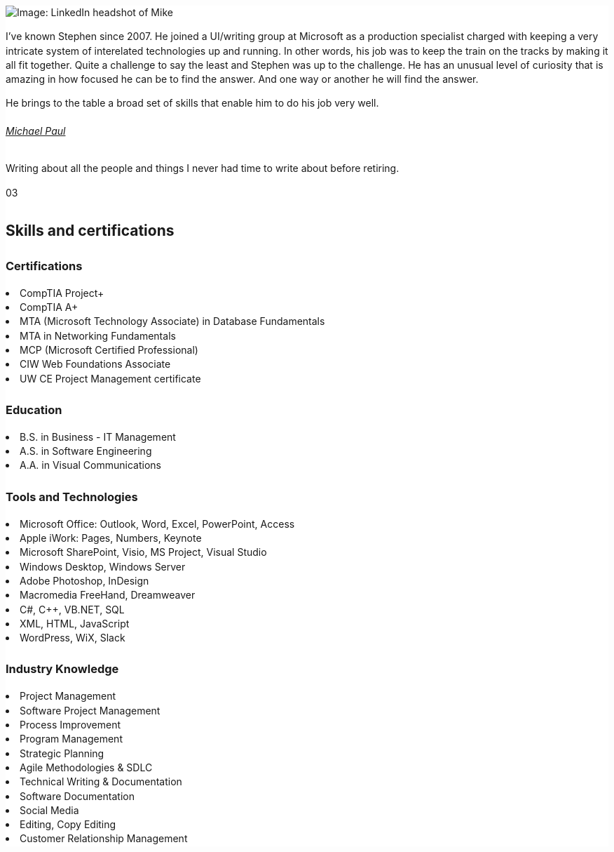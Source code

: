 <img width="150" height="150" src="https://stephenhj.pensandpixels.com/wp-content/uploads/2018/12/MichaelPaul-150x150.jpg" alt="Image: LinkedIn headshot of Mike" srcset="https://stephenhj.pensandpixels.com/wp-content/uploads/2018/12/MichaelPaul-150x150.jpg 150w, https://stephenhj.pensandpixels.com/wp-content/uploads/2018/12/MichaelPaul-300x300.jpg 300w, https://stephenhj.pensandpixels.com/wp-content/uploads/2018/12/MichaelPaul.jpg 314w" sizes="(max-width: 150px) 100vw, 150px">

I’ve known Stephen since 2007. He joined a UI/writing group at Microsoft as a production specialist charged with keeping a very intricate system of interelated technologies up and running. In other words, his job was to keep the train on the tracks by making it all fit together. Quite a challenge to say the least and Stephen was up to the challenge. He has an unusual level of curiosity that is amazing in how focused he can be to find the answer. And one way or another he will find the answer.&nbsp;

He brings to the table a broad set of skills that enable him to do his job very well.
<h6><a href="https://www.linkedin.com/in/mikepaulpaul/">Michael Paul</a></h6>
Writing about all the people and things I never had time to write about before retiring.

<a name="skills"></a>03
<h2>Skills and certifications</h2>
<h3>
					Certifications</h3>
 	<li>CompTIA Project+</li>
 	<li>CompTIA A+</li>
 	<li>MTA (Microsoft Technology Associate) in Database Fundamentals</li>
 	<li>MTA in Networking Fundamentals</li>
 	<li>MCP (Microsoft Certified Professional)</li>
 	<li>CIW Web Foundations Associate</li>
 	<li>UW CE Project Management certificate</li>
<h3>
					Education</h3>
 	<li>B.S. in Business - IT Management</li>
 	<li>A.S. in Software Engineering</li>
 	<li>A.A. in Visual Communications</li>
<h3>
					Tools and Technologies</h3>
 	<li>Microsoft Office: Outlook, Word, Excel, PowerPoint, Access</li>
 	<li>Apple iWork: Pages, Numbers, Keynote</li>
 	<li>Microsoft SharePoint, Visio, MS Project, Visual Studio</li>
 	<li>Windows Desktop, Windows Server</li>
 	<li>Adobe Photoshop, InDesign</li>
 	<li>
Macromedia FreeHand, Dreamweaver</li>
 	<li>C#, C++, VB.NET, SQL</li>
 	<li>XML, HTML, JavaScript</li>
 	<li>WordPress, WiX, Slack
<h3>
					Industry Knowledge</h3>
</li>
 	<li>Project Management</li>
 	<li>Software Project Management</li>
 	<li>Process Improvement</li>
 	<li>Program Management</li>
 	<li>Strategic Planning</li>
 	<li>Agile Methodologies &amp; SDLC</li>
 	<li>Technical Writing &amp; Documentation</li>
 	<li>Software Documentation</li>
 	<li>Social Media</li>
 	<li>Editing, Copy Editing</li>
 	<li>Customer Relationship Management
